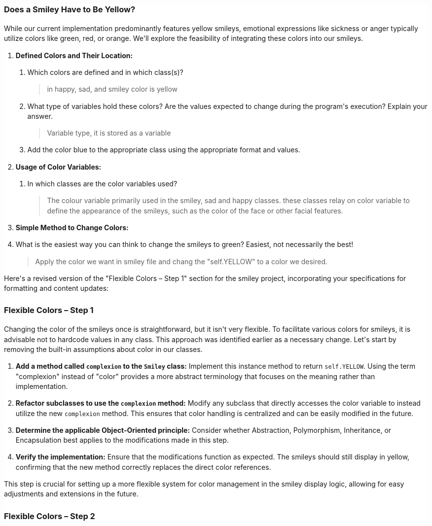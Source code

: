   ### Does a Smiley Have to Be Yellow?

  While our current implementation predominantly features yellow smileys, emotional expressions like sickness or anger typically utilize colors like green, red, or orange. We'll explore the feasibility of integrating these colors into our smileys.

  1. **Defined Colors and Their Location:**

     1. Which colors are defined and in which class(s)?
        > in happy, sad, and smiley color is yellow
     2. What type of variables hold these colors? Are the values expected to change during the program's execution? Explain your answer.
        > Variable type, it is stored as a variable
     3. Add the color blue to the appropriate class using the appropriate format and values.

  2. **Usage of Color Variables:**

     1. In which classes are the color variables used?
        > The colour variable primarily used in the smiley, sad and happy classes. these classes relay on color variable to define the appearance of the smileys, such as the color of the face or other facial features.

  3. **Simple Method to Change Colors:**
  4. What is the easiest way you can think to change the smileys to green? Easiest, not necessarily the best!
     > Apply the color we want in smiley file and chang the "self.YELLOW" to a color we desired.

  Here's a revised version of the "Flexible Colors – Step 1" section for the smiley project, incorporating your specifications for formatting and content updates:

  ### Flexible Colors – Step 1

  Changing the color of the smileys once is straightforward, but it isn't very flexible. To facilitate various colors for smileys, it is advisable not to hardcode values in any class. This approach was identified earlier as a necessary change. Let's start by removing the built-in assumptions about color in our classes.

  1. **Add a method called `complexion` to the `Smiley` class:** Implement this instance method to return `self.YELLOW`. Using the term "complexion" instead of "color" provides a more abstract terminology that focuses on the meaning rather than implementation.

  2. **Refactor subclasses to use the `complexion` method:** Modify any subclass that directly accesses the color variable to instead utilize the new `complexion` method. This ensures that color handling is centralized and can be easily modified in the future.

  3. **Determine the applicable Object-Oriented principle:** Consider whether Abstraction, Polymorphism, Inheritance, or Encapsulation best applies to the modifications made in this step.

  4. **Verify the implementation:** Ensure that the modifications function as expected. The smileys should still display in yellow, confirming that the new method correctly replaces the direct color references.

  This step is crucial for setting up a more flexible system for color management in the smiley display logic, allowing for easy adjustments and extensions in the future.

  ### Flexible Colors – Step 2
